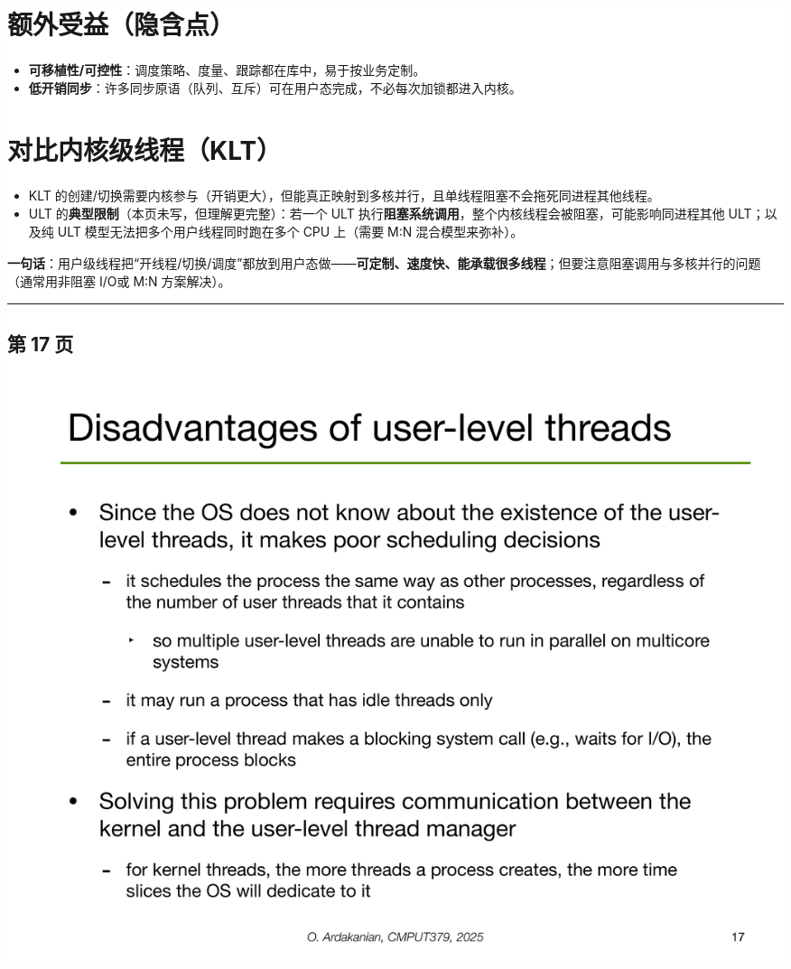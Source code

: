 # 额外受益（隐含点）

* **可移植性/可控性**：调度策略、度量、跟踪都在库中，易于按业务定制。
* **低开销同步**：许多同步原语（队列、互斥）可在用户态完成，不必每次加锁都进入内核。

# 对比内核级线程（KLT）

* KLT 的创建/切换需要内核参与（开销更大），但能真正映射到多核并行，且单线程阻塞不会拖死同进程其他线程。
* ULT 的**典型限制**（本页未写，但理解更完整）：若一个 ULT 执行**阻塞系统调用**，整个内核线程会被阻塞，可能影响同进程其他 ULT；以及纯 ULT 模型无法把多个用户线程同时跑在多个 CPU 上（需要 M\:N 混合模型来弥补）。

**一句话**：用户级线程把“开线程/切换/调度”都放到用户态做——**可定制、速度快、能承载很多线程**；但要注意阻塞调用与多核并行的问题（通常用非阻塞 I/O或 M\:N 方案解决）。


---

## 第 17 页

![第 17 页](14-thread-intro_assets/page-017.png)
